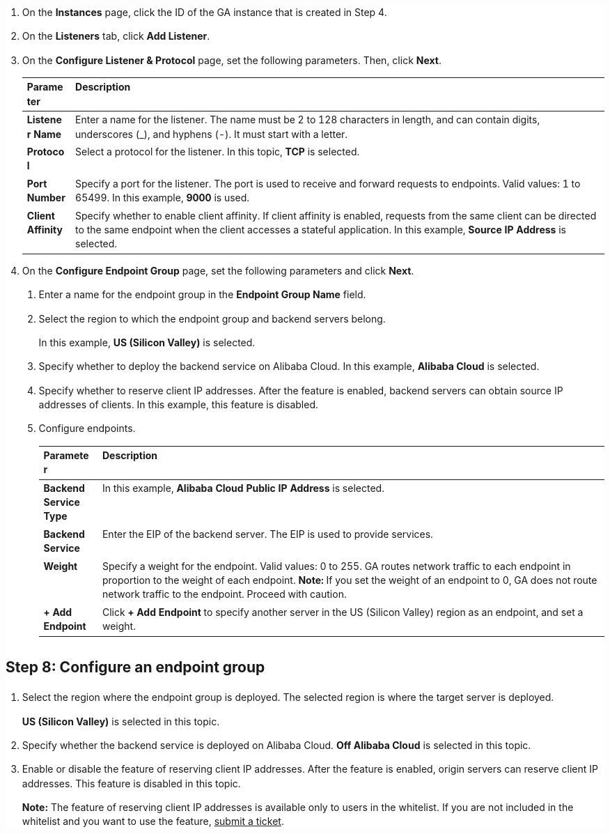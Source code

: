 1.  On the **Instances** page, click the ID of the GA instance that is created in Step 4.

2.  On the **Listeners** tab, click **Add Listener**.

3.  On the **Configure Listener & Protocol** page, set the following parameters. Then, click **Next**.

    |Parameter|Description|
    |---------|-----------|
    |**Listener Name**|Enter a name for the listener. The name must be 2 to 128 characters in length, and can contain digits, underscores \(\_\), and hyphens \(-\). It must start with a letter.|
    |**Protocol**|Select a protocol for the listener. In this topic, **TCP** is selected.|
    |**Port Number**|Specify a port for the listener. The port is used to receive and forward requests to endpoints. Valid values: 1 to 65499. In this example, **9000** is used.|
    |**Client Affinity**|Specify whether to enable client affinity. If client affinity is enabled, requests from the same client can be directed to the same endpoint when the client accesses a stateful application. In this example, **Source IP Address** is selected.|

4.  On the **Configure Endpoint Group** page, set the following parameters and click **Next**.

    1.  Enter a name for the endpoint group in the **Endpoint Group Name** field.

    2.  Select the region to which the endpoint group and backend servers belong.

        In this example, **US \(Silicon Valley\)** is selected.

    3.  Specify whether to deploy the backend service on Alibaba Cloud. In this example, **Alibaba Cloud** is selected.

    4.  Specify whether to reserve client IP addresses. After the feature is enabled, backend servers can obtain source IP addresses of clients. In this example, this feature is disabled.

    5.  Configure endpoints.

        |Parameter|Description|
        |---------|-----------|
        |**Backend Service Type**|In this example, **Alibaba Cloud Public IP Address** is selected.|
        |**Backend Service**|Enter the EIP of the backend server. The EIP is used to provide services.|
        |**Weight**|Specify a weight for the endpoint. Valid values: 0 to 255. GA routes network traffic to each endpoint in proportion to the weight of each endpoint. **Note:** If you set the weight of an endpoint to 0, GA does not route network traffic to the endpoint. Proceed with caution. |
        |**+ Add Endpoint**|Click **+ Add Endpoint** to specify another server in the US \(Silicon Valley\) region as an endpoint, and set a weight.|


## Step 8: Configure an endpoint group

1.  Select the region where the endpoint group is deployed. The selected region is where the target server is deployed.

    **US \(Silicon Valley\)** is selected in this topic.

2.  Specify whether the backend service is deployed on Alibaba Cloud. **Off Alibaba Cloud** is selected in this topic.

3.  Enable or disable the feature of reserving client IP addresses. After the feature is enabled, origin servers can reserve client IP addresses. This feature is disabled in this topic.

    **Note:** The feature of reserving client IP addresses is available only to users in the whitelist. If you are not included in the whitelist and you want to use the feature, [submit a ticket](https://workorder-intl.console.aliyun.com/?spm=5176.11182188.console-base-top.dworkorder.18ae4882n3v6ZW#/ticket/createIndex).
